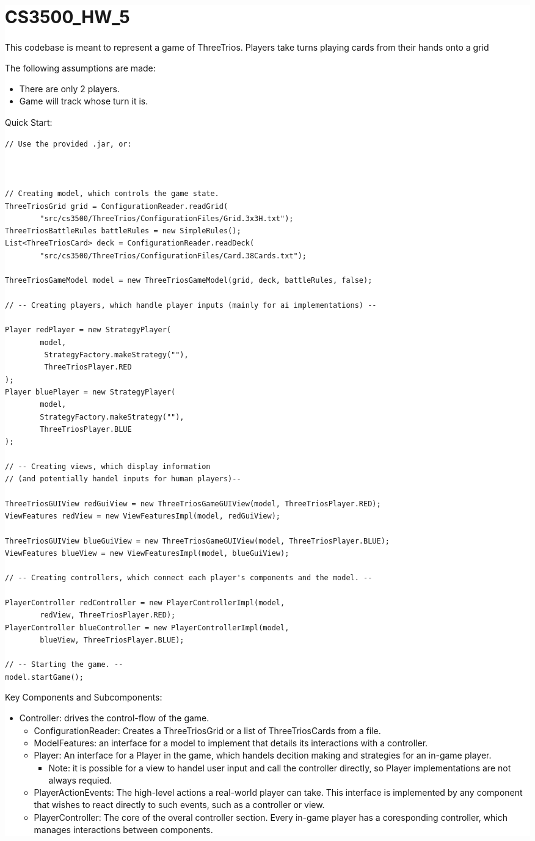 # CS3500_HW_5

This codebase is meant to represent a game of ThreeTrios. Players take turns playing cards from their hands onto a grid

The following assumptions are made:
- There are only 2 players.
- Game will track whose turn it is.

Quick Start: 

    // Use the provided .jar, or:
    
    

    // Creating model, which controls the game state.
    ThreeTriosGrid grid = ConfigurationReader.readGrid(
            "src/cs3500/ThreeTrios/ConfigurationFiles/Grid.3x3H.txt");
    ThreeTriosBattleRules battleRules = new SimpleRules();
    List<ThreeTriosCard> deck = ConfigurationReader.readDeck(
            "src/cs3500/ThreeTrios/ConfigurationFiles/Card.38Cards.txt");

    ThreeTriosGameModel model = new ThreeTriosGameModel(grid, deck, battleRules, false);

    // -- Creating players, which handle player inputs (mainly for ai implementations) --

    Player redPlayer = new StrategyPlayer(
            model,
             StrategyFactory.makeStrategy(""),
             ThreeTriosPlayer.RED
    );
    Player bluePlayer = new StrategyPlayer(
            model,
            StrategyFactory.makeStrategy(""),
            ThreeTriosPlayer.BLUE
    );

    // -- Creating views, which display information
    // (and potentially handel inputs for human players)--

    ThreeTriosGUIView redGuiView = new ThreeTriosGameGUIView(model, ThreeTriosPlayer.RED);
    ViewFeatures redView = new ViewFeaturesImpl(model, redGuiView);

    ThreeTriosGUIView blueGuiView = new ThreeTriosGameGUIView(model, ThreeTriosPlayer.BLUE);
    ViewFeatures blueView = new ViewFeaturesImpl(model, blueGuiView);

    // -- Creating controllers, which connect each player's components and the model. --

    PlayerController redController = new PlayerControllerImpl(model,
            redView, ThreeTriosPlayer.RED);
    PlayerController blueController = new PlayerControllerImpl(model,
            blueView, ThreeTriosPlayer.BLUE);

    // -- Starting the game. --
    model.startGame();

Key Components and Subcomponents:
- Controller: drives the control-flow of the game.
    - ConfigurationReader: Creates a ThreeTriosGrid or a list of ThreeTriosCards from a file.
    - ModelFeatures: an interface for a model to implement that details its interactions with a controller.
    - Player: An interface for a Player in the game, which handels decition making and strategies for an in-game player.
        - Note: it is possible for a view to handel user input and call the controller directly, so Player implementations are not always requied.
    - PlayerActionEvents: The high-level actions a real-world player can take. This interface is implemented by any component that wishes to react directly to such events,             such as a controller or view.
    - PlayerController: The core of the overal controller section. Every in-game player has a coresponding controller, which manages interactions between components.
